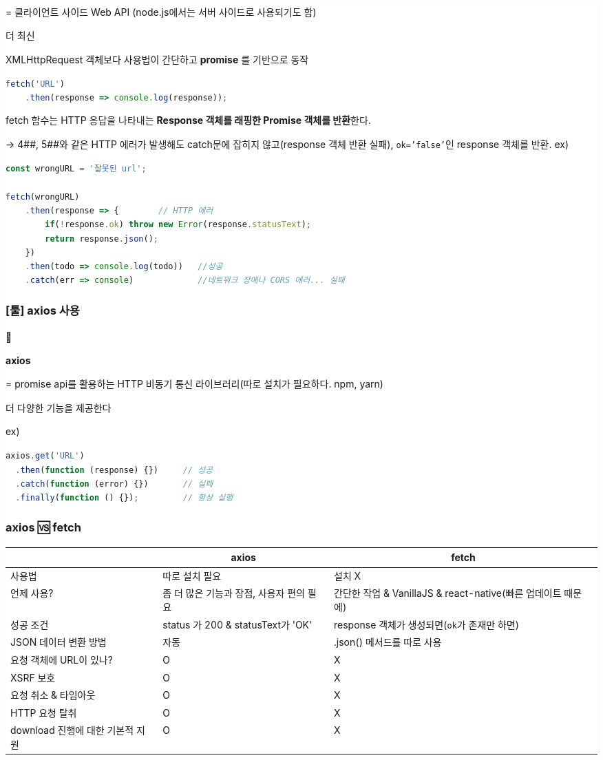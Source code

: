 = 클라이언트 사이드 Web API (node.js에서는 서버 사이드로 사용되기도 함)

</aside>

더 최신

XMLHttpRequest 객체보다 사용법이 간단하고 **promise** 를 기반으로 동작

```jsx
fetch('URL')
	.then(response => console.log(response));
```

fetch 함수는 HTTP 응답을 나타내는 **Response 객체를 래핑한 Promise 객체를 반환**한다.

→ 4##, 5##와 같은 HTTP 에러가 발생해도 catch문에 잡히지 않고(response 객체 반환 실패), `ok=’false’`인 response 객체를 반환.
ex)

```jsx
const wrongURL = '잘못된 url';

fetch(wrongURL)
	.then(response => {        // HTTP 에러
    	if(!response.ok) throw new Error(response.statusText);
    	return response.json();
	})
	.then(todo => console.log(todo))   //성공
	.catch(err => console)             //네트워크 장애나 CORS 에러... 실패
```

### [툴] axios 사용

<aside>
💟

**axios**

= promise api를 활용하는 HTTP 비동기 통신 라이브러리(따로 설치가 필요하다.  npm, yarn)

</aside>

더 다양한 기능을 제공한다

ex)

```jsx
axios.get('URL')
  .then(function (response) {})     // 성공
  .catch(function (error) {})       // 실패
  .finally(function () {});         // 항상 실행
```

### **axios 🆚 fetch**

|  | **axios** | **fetch** |
| --- | --- | --- |
| 사용법 | 따로 설치 필요 | 설치 X |
| 언제 사용? | 좀 더 많은 기능과 장점, 사용자 편의 필요 | 간단한 작업 &  VanillaJS & react-native(빠른 업데이트 때문에) |
| 성공 조건 | status 가 200 & statusText가 'OK' | response 객체가 생성되면(`ok`가 존재만 하면) |
| JSON 데이터 변환 방법 | 자동 | .json() 메서드를 따로 사용 |
| 요청 객체에 URL이 있나? | O | X |
| XSRF 보호 | O | X |
| 요청 취소 & 타임아웃 | O | X |
| HTTP 요청 탈취 | O | X |
| download 진행에 대한 기본적 지원 | O | X |